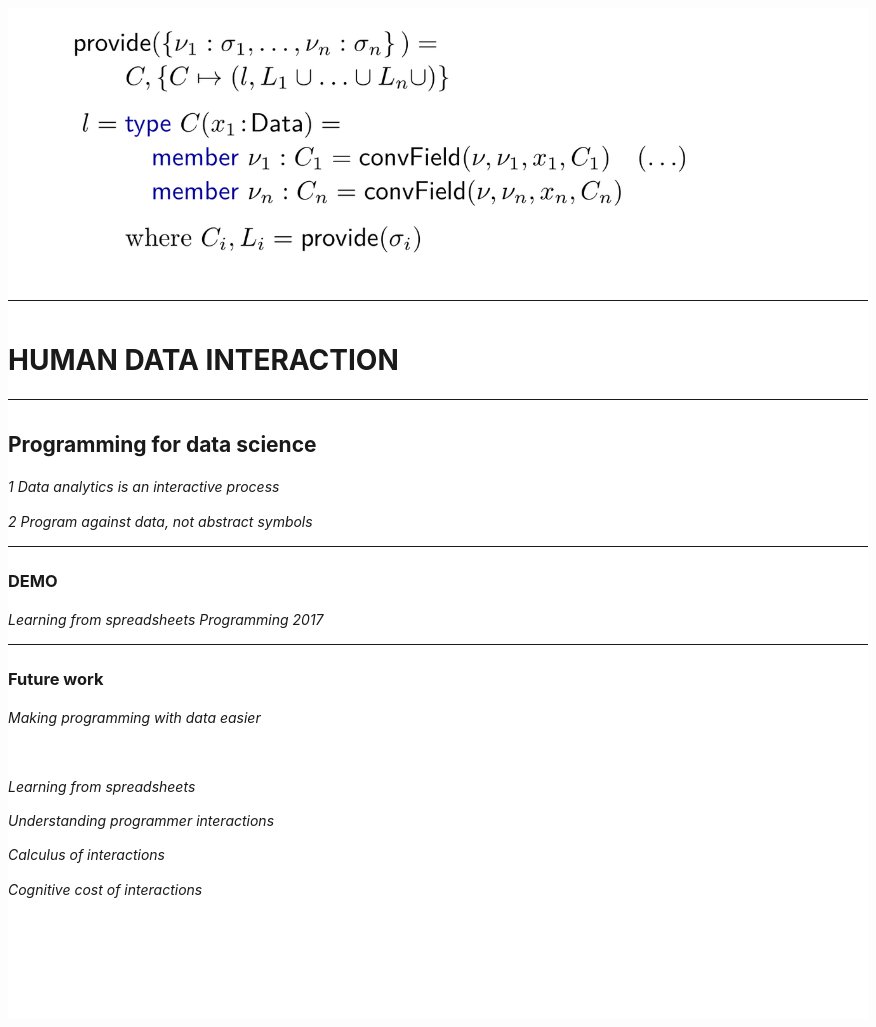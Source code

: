 <div style="padding:0px 0px 0px 0px">
<img src="images/eq2.png" style="width:650px;margin-left:50px"/>
</div>

***************************************************************************************************

<div class="sec">

# HUMAN DATA INTERACTION

</div>

---------------------------------------------------------------------------------------------------

## Programming for data science

_<span class="circ"><span>1</span></span> Data analytics is an interactive process_ 

_<span class="circ"><span>2</span></span> Program against data, not abstract symbols_

---------------------------------------------------------------------------------------------------

### DEMO

_Learning from spreadsheets <span class="ref"><span>Programming 2017</span></span>_

---------------------------------------------------------------------------------------------------

### Future work

_Making programming with data easier_

<div class="narrow" style="padding:20px 0px 105px 0px;">
<p><i class="fa fa-table"></i> <em>Learning from spreadsheets</em></p>
<p><i class="fa fa-user"></i> <em>Understanding programmer interactions</em></p>
<p><i class="fa fa-exchange-alt"></i> <em>Calculus of interactions</em></p>
<p><i class="fa fa-balance-scale"></i> <em>Cognitive cost of interactions</em></p>
</div>

